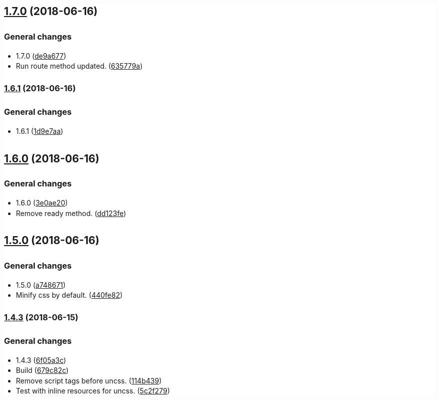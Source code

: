## [1.7.0](https://github.com/Masquerade-Circus/valyrian.js/compare/v1.6.1...v1.7.0) (2018-06-16)

### General changes

-   1.7.0 ([de9a677](https://github.com/Masquerade-Circus/valyrian.js/commit/de9a6778c443223c77fc638d19a2c0672a081ecc))
-   Run route method updated. ([635779a](https://github.com/Masquerade-Circus/valyrian.js/commit/635779abb797c2ac2ac1ce7d6f13d54553225279))

### [1.6.1](https://github.com/Masquerade-Circus/valyrian.js/compare/v1.6.0...v1.6.1) (2018-06-16)

### General changes

-   1.6.1 ([1d9e7aa](https://github.com/Masquerade-Circus/valyrian.js/commit/1d9e7aadbfaa35c20aa95b12e5f08e9f13fb4720))

## [1.6.0](https://github.com/Masquerade-Circus/valyrian.js/compare/v1.5.0...v1.6.0) (2018-06-16)

### General changes

-   1.6.0 ([3e0ae20](https://github.com/Masquerade-Circus/valyrian.js/commit/3e0ae20f3d0644805923e744d44a79f6cc5f7822))
-   Remove ready method. ([dd123fe](https://github.com/Masquerade-Circus/valyrian.js/commit/dd123fe97f7e1fec8baad1ac922dae170f5560e0))

## [1.5.0](https://github.com/Masquerade-Circus/valyrian.js/compare/v1.4.3...v1.5.0) (2018-06-16)

### General changes

-   1.5.0 ([a748671](https://github.com/Masquerade-Circus/valyrian.js/commit/a748671ad9af1f2a38094516685d8d32cc10b312))
-   Minify css by default. ([440fe82](https://github.com/Masquerade-Circus/valyrian.js/commit/440fe823d7f8ad4c208a25fdf1347d0fdea0c079))

### [1.4.3](https://github.com/Masquerade-Circus/valyrian.js/compare/v1.4.2...v1.4.3) (2018-06-15)

### General changes

-   1.4.3 ([6f05a3c](https://github.com/Masquerade-Circus/valyrian.js/commit/6f05a3c2ac93021199b76761d18d25b5d3fefe20))
-   Build ([679c82c](https://github.com/Masquerade-Circus/valyrian.js/commit/679c82c1029dda572d74d1360d1f981837548bc6))
-   Remove script tags before uncss. ([114b439](https://github.com/Masquerade-Circus/valyrian.js/commit/114b439e378f0cfe05052a1f6b22a11385d3c934))
-   Test with inline resources for uncss. ([5c2f279](https://github.com/Masquerade-Circus/valyrian.js/commit/5c2f279726af3f567bd8cf1a2e4628874e8abdfa))
